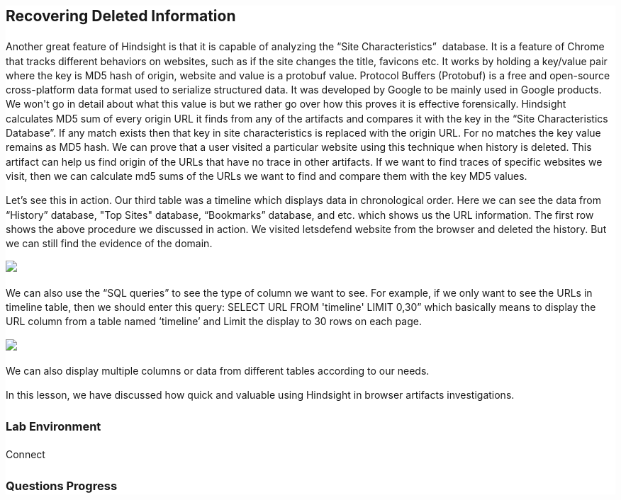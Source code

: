   
  
  

## Recovering Deleted Information

Another great feature of Hindsight is that it is capable of analyzing the “Site Characteristics”  database. It is a feature of Chrome that tracks different behaviors on websites, such as if the site changes the title, favicons etc. It works by holding a key/value pair where the key is MD5 hash of origin, website and value is a protobuf value. Protocol Buffers (Protobuf) is a free and open-source cross-platform data format used to serialize structured data. It was developed by Google to be mainly used in Google products. We won't go in detail about what this value is but we rather go over how this proves it is effective forensically. Hindsight calculates MD5 sum of every origin URL it finds from any of the artifacts and compares it with the key in the “Site Characteristics Database”. If any match exists then that key in site characteristics is replaced with the origin URL. For no matches the key value remains as MD5 hash. We can prove that a user visited a particular website using this technique when history is deleted. This artifact can help us find origin of the URLs that have no trace in other artifacts. If we want to find traces of specific websites we visit, then we can calculate md5 sums of the URLs we want to find and compare them with the key MD5 values.

Let’s see this in action. Our third table was a timeline which displays data in chronological order. Here we can see the data from “History” database, "Top Sites" database, “Bookmarks” database, and etc. which shows us the URL information. The first row shows the above procedure we discussed in action. We visited letsdefend website from the browser and deleted the history. But we can still find the evidence of the domain.

  
  

![](https://letsdefend-images.s3.us-east-2.amazonaws.com/Courses/Browser-Forensics/6-+Hindsight/13.png)

  
  

We can also use the “SQL queries” to see the type of column we want to see. For example, if we only want to see the URLs in timeline table, then we should enter this query: SELECT URL FROM 'timeline' LIMIT 0,30” which basically means to display the URL column from a table named ‘timeline’ and Limit the display to 30 rows on each page.

  
  

![](https://letsdefend-images.s3.us-east-2.amazonaws.com/Courses/Browser-Forensics/6-+Hindsight/14.png)

  
  

We can also display multiple columns or data from different tables according to our needs.

  
  

In this lesson, we have discussed how quick and valuable using Hindsight in browser artifacts investigations.

### Lab Environment

Connect

### Questions Progress

